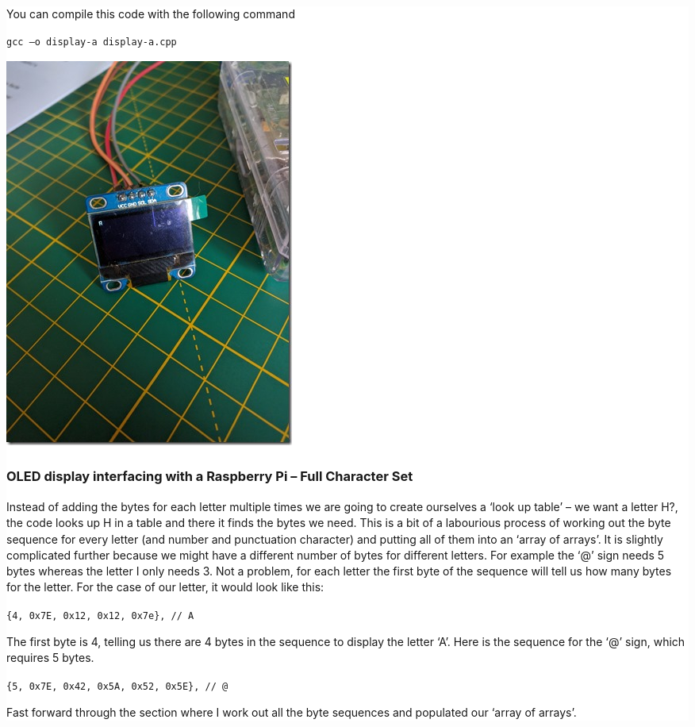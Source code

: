 You can compile this code with the following command

`gcc –o display-a display-a.cpp`

![oled display interfacing with a raspberry pi](/assets/images/ssd1306-128x64-bit-oled-display-interfacing-with-raspberry-pi-IMG_20160716_124302_thumb.jpg)

### OLED display interfacing with a Raspberry Pi – Full Character Set

Instead of adding the bytes for each letter multiple times we are going to create ourselves a ‘look up table’ – we want a letter H?, the code looks up H in a table and there it finds the bytes we need. This is a bit of a labourious process of working out the byte sequence for every letter (and number and punctuation character) and putting all of them into an ‘array of arrays’. It is slightly complicated further because we might have a different number of bytes for different letters. For example the ‘@’ sign needs 5 bytes whereas the letter I only needs 3. Not a problem, for each letter the first byte of the sequence will tell us how many bytes for the letter. For the case of our letter, it would look like this:

`{4, 0x7E, 0x12, 0x12, 0x7e}, // A`

The first byte is 4, telling us there are 4 bytes in the sequence to display the letter ‘A’. Here is the sequence for the ‘@’ sign, which requires 5 bytes.

`{5, 0x7E, 0x42, 0x5A, 0x52, 0x5E}, // @`

Fast forward through the section where I work out all the byte sequences and populated our ‘array of arrays’.
